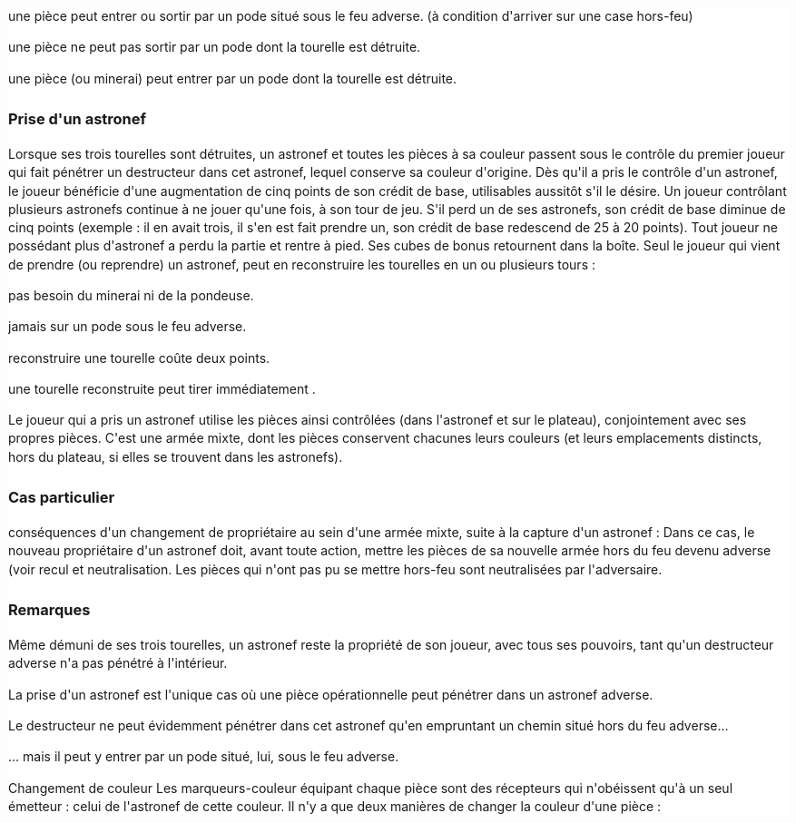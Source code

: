une pièce peut entrer ou sortir par un pode situé sous le feu adverse. (à condition d'arriver sur une case hors-feu)

une pièce ne peut pas sortir par un pode dont la tourelle est détruite.

une pièce (ou minerai) peut entrer par un pode dont la tourelle est détruite.

### Prise d'un astronef

Lorsque ses trois tourelles sont détruites, un astronef et toutes les pièces à sa couleur passent sous le contrôle du premier joueur qui fait pénétrer un destructeur dans cet astronef, lequel conserve sa couleur d'origine.
Dès qu'il a pris le contrôle d'un astronef, le joueur bénéficie d'une augmentation de cinq points de son crédit de base, utilisables aussitôt s'il le désire.
Un joueur contrôlant plusieurs astronefs continue à ne jouer qu'une fois, à son tour de jeu. S'il perd un de ses astronefs, son crédit de base diminue de cinq points (exemple : il en avait trois, il s'en est fait prendre un, son crédit de base redescend de 25 à 20 points).
Tout joueur ne possédant plus d'astronef a perdu la partie et rentre à pied. Ses cubes de bonus retournent dans la boîte.
Seul le joueur qui vient de prendre (ou reprendre) un astronef, peut en reconstruire les tourelles en un ou plusieurs tours :

pas besoin du minerai ni de la pondeuse.

jamais sur un pode sous le feu adverse.

reconstruire une tourelle coûte deux points.

une tourelle reconstruite peut tirer immédiatement .

Le joueur qui a pris un astronef utilise les pièces ainsi contrôlées (dans l'astronef et sur le plateau), conjointement avec ses propres pièces. C'est une armée mixte, dont les pièces conservent chacunes leurs couleurs (et leurs emplacements distincts, hors du plateau, si elles se trouvent dans les astronefs).

### Cas particulier
conséquences d'un changement de propriétaire au sein d'une armée mixte, suite à la capture d'un astronef : Dans ce cas, le nouveau propriétaire d'un astronef doit, avant toute action, mettre les pièces de sa nouvelle armée hors du feu devenu adverse (voir recul et neutralisation. Les pièces qui n'ont pas pu se mettre hors-feu sont neutralisées par l'adversaire.

### Remarques

Même démuni de ses trois tourelles, un astronef reste la propriété de son joueur, avec tous ses pouvoirs, tant qu'un destructeur adverse n'a pas pénétré à l'intérieur.

La prise d'un astronef est l'unique cas où une pièce opérationnelle peut pénétrer dans un astronef adverse.

Le destructeur ne peut évidemment pénétrer dans cet astronef qu'en empruntant un chemin situé hors du feu adverse...

... mais il peut y entrer par un pode situé, lui, sous le feu adverse.

Changement de couleur
Les marqueurs-couleur équipant chaque pièce sont des récepteurs qui n'obéissent qu'à un seul émetteur : celui de l'astronef de cette couleur.
Il n'y a que deux manières de changer la couleur d'une pièce :
